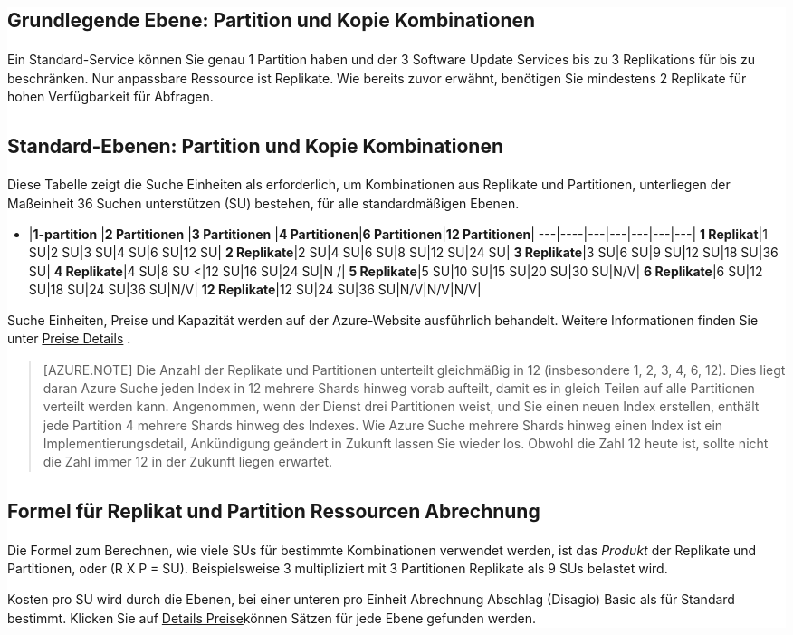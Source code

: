 ## <a name="basic-tier-partition-and-replica-combinations"></a>Grundlegende Ebene: Partition und Kopie Kombinationen

Ein Standard-Service können Sie genau 1 Partition haben und der 3 Software Update Services bis zu 3 Replikations für bis zu beschränken. Nur anpassbare Ressource ist Replikate. Wie bereits zuvor erwähnt, benötigen Sie mindestens 2 Replikate für hohen Verfügbarkeit für Abfragen.

<a id="chart"></a>
## <a name="standard-tiers-partition-and-replica-combinations"></a>Standard-Ebenen: Partition und Kopie Kombinationen

Diese Tabelle zeigt die Suche Einheiten als erforderlich, um Kombinationen aus Replikate und Partitionen, unterliegen der Maßeinheit 36 Suchen unterstützen (SU) bestehen, für alle standardmäßigen Ebenen. 

 - |**1-partition** |**2 Partitionen** |**3 Partitionen** |**4 Partitionen**|**6 Partitionen**|**12 Partitionen**|
---|----|---|---|---|---|---|
**1 Replikat**|1 SU|2 SU|3 SU|4 SU|6 SU|12 SU|
**2 Replikate**|2 SU|4 SU|6 SU|8 SU|12 SU|24 SU|
**3 Replikate**|3 SU|6 SU|9 SU|12 SU|18 SU|36 SU|
**4 Replikate**|4 SU|8 SU <|12 SU|16 SU|24 SU|N /|
**5 Replikate**|5 SU|10 SU|15 SU|20 SU|30 SU|N/V|
**6 Replikate**|6 SU|12 SU|18 SU|24 SU|36 SU|N/V|
**12 Replikate**|12 SU|24 SU|36 SU|N/V|N/V|N/V|

Suche Einheiten, Preise und Kapazität werden auf der Azure-Website ausführlich behandelt. Weitere Informationen finden Sie unter [Preise Details](https://azure.microsoft.com/pricing/details/search/) .

> [AZURE.NOTE] Die Anzahl der Replikate und Partitionen unterteilt gleichmäßig in 12 (insbesondere 1, 2, 3, 4, 6, 12). Dies liegt daran Azure Suche jeden Index in 12 mehrere Shards hinweg vorab aufteilt, damit es in gleich Teilen auf alle Partitionen verteilt werden kann. Angenommen, wenn der Dienst drei Partitionen weist, und Sie einen neuen Index erstellen, enthält jede Partition 4 mehrere Shards hinweg des Indexes. Wie Azure Suche mehrere Shards hinweg einen Index ist ein Implementierungsdetail, Ankündigung geändert in Zukunft lassen Sie wieder los. Obwohl die Zahl 12 heute ist, sollte nicht die Zahl immer 12 in der Zukunft liegen erwartet.

## <a name="billing-formula-for-replica-and-partition-resources"></a>Formel für Replikat und Partition Ressourcen Abrechnung

Die Formel zum Berechnen, wie viele SUs für bestimmte Kombinationen verwendet werden, ist das *Produkt* der Replikate und Partitionen, oder (R X P = SU). Beispielsweise 3 multipliziert mit 3 Partitionen Replikate als 9 SUs belastet wird.

Kosten pro SU wird durch die Ebenen, bei einer unteren pro Einheit Abrechnung Abschlag (Disagio) Basic als für Standard bestimmt. Klicken Sie auf [Details Preise](https://azure.microsoft.com/pricing/details/search/)können Sätzen für jede Ebene gefunden werden.

